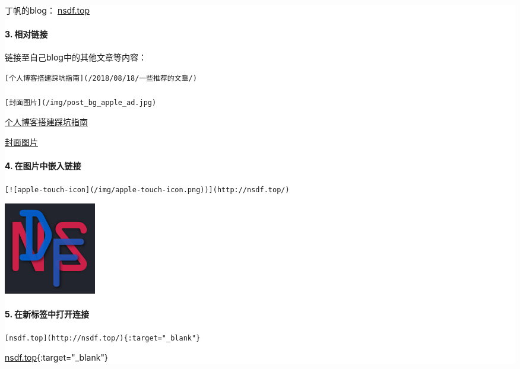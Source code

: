 丁帆的blog： [nsdf.top](http://nsdf.top/ "丁帆的博客")

#### 3. 相对链接

链接至自己blog中的其他文章等内容：

```
[个人博客搭建踩坑指南](/2018/08/18/一些推荐的文章/)

[封面图片](/img/post_bg_apple_ad.jpg)
```

[个人博客搭建踩坑指南](/2018/08/18/一些推荐的文章/)

[封面图片](/img/post_bg_apple_ad.jpg)

#### 4. 在图片中嵌入链接

```
[![apple-touch-icon](/img/apple-touch-icon.png))](http://nsdf.top/)
```

[![apple-touch-icon](/img/apple-touch-icon.png)](http://nsdf.top/)


#### 5. 在新标签中打开连接
```
[nsdf.top](http://nsdf.top/){:target="_blank"}
```
[nsdf.top](http://nsdf.top/){:target="_blank"}